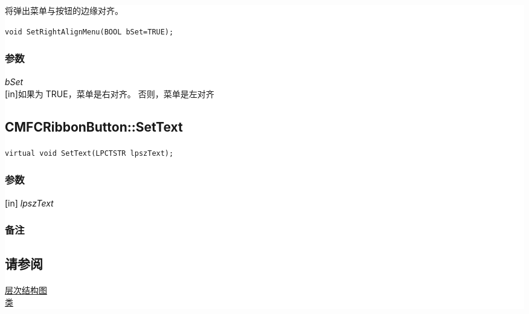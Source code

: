 将弹出菜单与按钮的边缘对齐。

```
void SetRightAlignMenu(BOOL bSet=TRUE);
```

### <a name="parameters"></a>参数

*bSet*<br/>
[in]如果为 TRUE，菜单是右对齐。 否则，菜单是左对齐

##  <a name="settext"></a>  CMFCRibbonButton::SetText

```
virtual void SetText(LPCTSTR lpszText);
```

### <a name="parameters"></a>参数

[in] *lpszText*<br/>

### <a name="remarks"></a>备注

## <a name="see-also"></a>请参阅

[层次结构图](../../mfc/hierarchy-chart.md)<br/>
[类](../../mfc/reference/mfc-classes.md)
